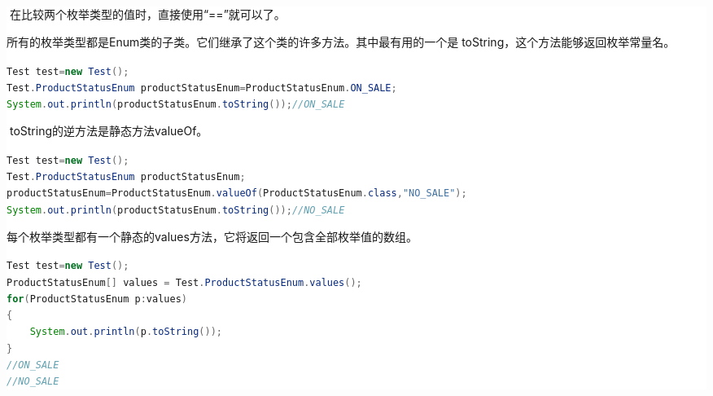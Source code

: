 ​		在比较两个枚举类型的值时，直接使用“==”就可以了。

​		所有的枚举类型都是Enum类的子类。它们继承了这个类的许多方法。其中最有用的一个是 toString，这个方法能够返回枚举常量名。

```java
Test test=new Test();
Test.ProductStatusEnum productStatusEnum=ProductStatusEnum.ON_SALE;
System.out.println(productStatusEnum.toString());//ON_SALE
```

​		toString的逆方法是静态方法valueOf。

```java
Test test=new Test();
Test.ProductStatusEnum productStatusEnum;
productStatusEnum=ProductStatusEnum.valueOf(ProductStatusEnum.class,"NO_SALE");
System.out.println(productStatusEnum.toString());//NO_SALE
```

​		每个枚举类型都有一个静态的values方法，它将返回一个包含全部枚举值的数组。

```java
Test test=new Test();
ProductStatusEnum[] values = Test.ProductStatusEnum.values();
for(ProductStatusEnum p:values)
{
	System.out.println(p.toString());
}
//ON_SALE
//NO_SALE
```

